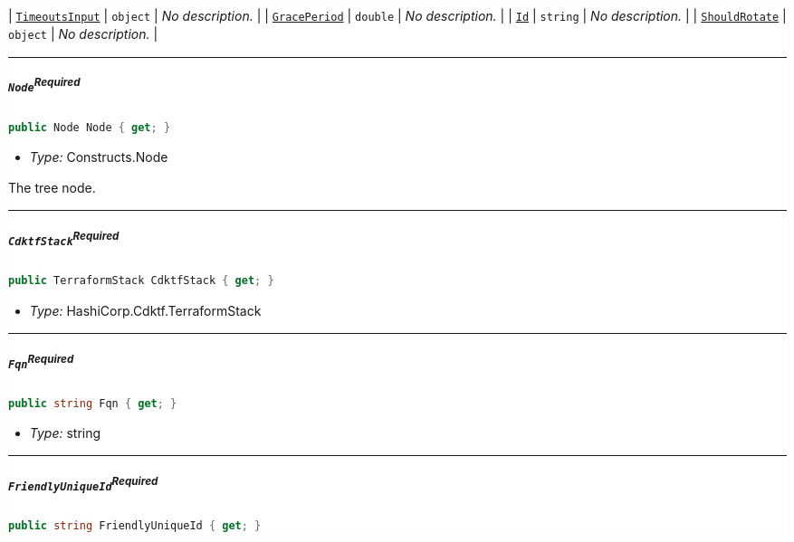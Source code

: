| <code><a href="#rhizo-co-terraform-provider-oci.databaseAutonomousDatabaseRegionalWalletManagement.DatabaseAutonomousDatabaseRegionalWalletManagement.property.timeoutsInput">TimeoutsInput</a></code> | <code>object</code> | *No description.* |
| <code><a href="#rhizo-co-terraform-provider-oci.databaseAutonomousDatabaseRegionalWalletManagement.DatabaseAutonomousDatabaseRegionalWalletManagement.property.gracePeriod">GracePeriod</a></code> | <code>double</code> | *No description.* |
| <code><a href="#rhizo-co-terraform-provider-oci.databaseAutonomousDatabaseRegionalWalletManagement.DatabaseAutonomousDatabaseRegionalWalletManagement.property.id">Id</a></code> | <code>string</code> | *No description.* |
| <code><a href="#rhizo-co-terraform-provider-oci.databaseAutonomousDatabaseRegionalWalletManagement.DatabaseAutonomousDatabaseRegionalWalletManagement.property.shouldRotate">ShouldRotate</a></code> | <code>object</code> | *No description.* |

---

##### `Node`<sup>Required</sup> <a name="Node" id="rhizo-co-terraform-provider-oci.databaseAutonomousDatabaseRegionalWalletManagement.DatabaseAutonomousDatabaseRegionalWalletManagement.property.node"></a>

```csharp
public Node Node { get; }
```

- *Type:* Constructs.Node

The tree node.

---

##### `CdktfStack`<sup>Required</sup> <a name="CdktfStack" id="rhizo-co-terraform-provider-oci.databaseAutonomousDatabaseRegionalWalletManagement.DatabaseAutonomousDatabaseRegionalWalletManagement.property.cdktfStack"></a>

```csharp
public TerraformStack CdktfStack { get; }
```

- *Type:* HashiCorp.Cdktf.TerraformStack

---

##### `Fqn`<sup>Required</sup> <a name="Fqn" id="rhizo-co-terraform-provider-oci.databaseAutonomousDatabaseRegionalWalletManagement.DatabaseAutonomousDatabaseRegionalWalletManagement.property.fqn"></a>

```csharp
public string Fqn { get; }
```

- *Type:* string

---

##### `FriendlyUniqueId`<sup>Required</sup> <a name="FriendlyUniqueId" id="rhizo-co-terraform-provider-oci.databaseAutonomousDatabaseRegionalWalletManagement.DatabaseAutonomousDatabaseRegionalWalletManagement.property.friendlyUniqueId"></a>

```csharp
public string FriendlyUniqueId { get; }
```
